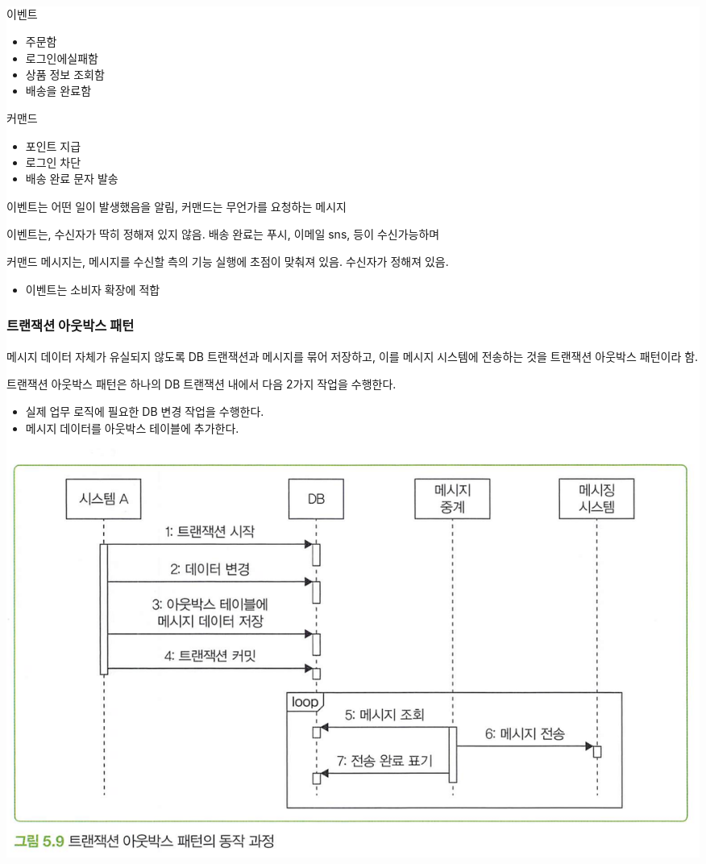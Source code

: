 

이벤트

* 주문함
* 로그인에실패함
* 상품 정보 조회함
* 배송을 완료함

커맨드

* 포인트 지급
* 로그인 차단
* 배송 완료 문자 발송

이벤트는 어떤 일이 발생했음을 알림, 커맨드는 무언가를 요청하는 메시지

이벤트는, 수신자가 딱히 정해져 있지 않음. 배송 완료는 푸시, 이메일 sns, 등이 수신가능하며

커맨드 메시지는, 메시지를 수신할 측의 기능 실행에 초점이 맞춰져 있음. 수신자가 정해져 있음. 

* 이벤트는 소비자 확장에 적합

### 트랜잭션 아웃박스 패턴

메시지 데이터 자체가 유실되지 않도록 DB 트랜잭션과 메시지를 묶어 저장하고, 이를 메시지 시스템에 전송하는 것을 트랜잭션 아웃박스 패턴이라 함.

트랜잭션 아웃박스 패턴은 하나의 DB 트랜잭션 내에서 다음 2가지 작업을 수행한다.

- ﻿﻿실제 업무 로직에 필요한 DB 변경 작업을 수행한다.
- ﻿﻿메시지 데이터를 아웃박스 테이블에 추가한다.

![image-20250530202006009](./images//image-20250530202006009.png)
